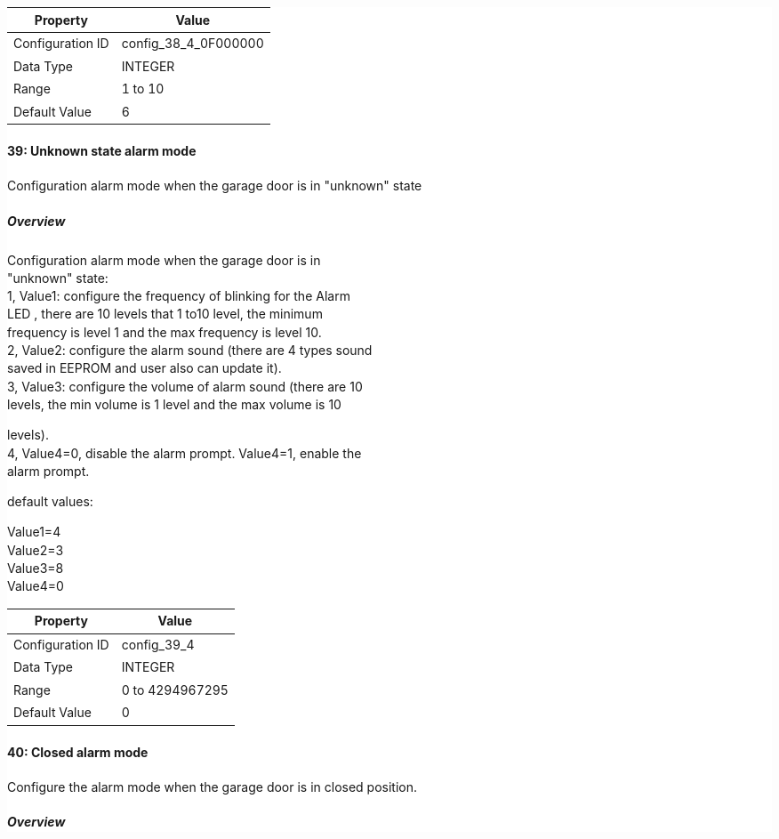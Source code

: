 
| Property         | Value    |
|------------------|----------|
| Configuration ID | config_38_4_0F000000 |
| Data Type        | INTEGER |
| Range | 1 to 10 |
| Default Value | 6 |


#### 39: Unknown state alarm mode

Configuration alarm mode when the garage door is in "unknown" state  


##### Overview 

Configuration alarm mode when the garage door is in  
"unknown" state:  
1, Value1: configure the frequency of blinking for the Alarm  
LED , there are 10 levels that 1 to10 level, the minimum  
frequency is level 1 and the max frequency is level 10.  
2, Value2: configure the alarm sound (there are 4 types sound  
saved in EEPROM and user also can update it).  
3, Value3: configure the volume of alarm sound (there are 10  
levels, the min volume is 1 level and the max volume is 10

levels).  
4, Value4=0, disable the alarm prompt. Value4=1, enable the  
alarm prompt.

default values:

Value1=4  
Value2=3  
Value3=8  
Value4=0


| Property         | Value    |
|------------------|----------|
| Configuration ID | config_39_4 |
| Data Type        | INTEGER |
| Range | 0 to 4294967295 |
| Default Value | 0 |


#### 40: Closed alarm mode

Configure the alarm mode when the garage door is in closed position.  


##### Overview 
